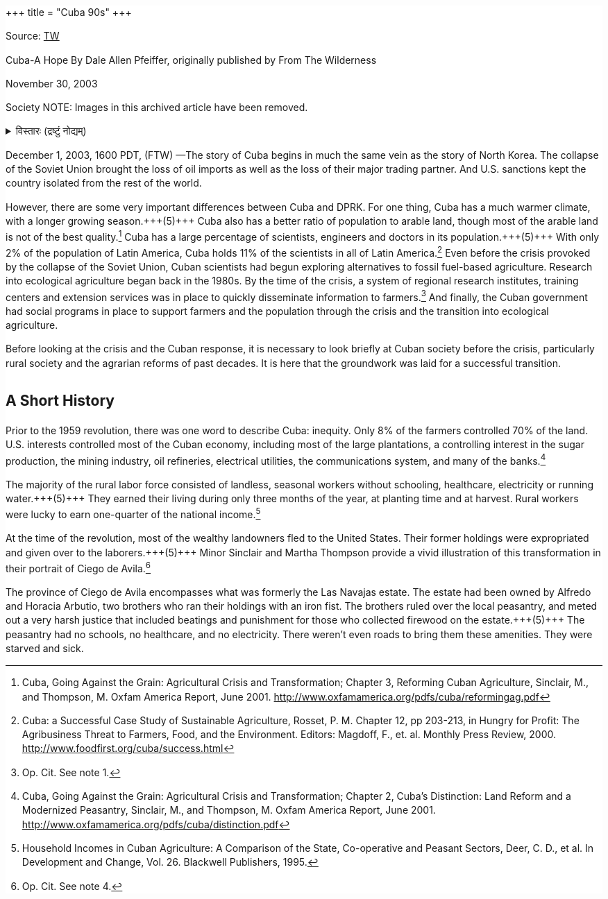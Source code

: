 +++
title = "Cuba 90s"
+++

Source: [TW](https://www.resilience.org/stories/2003-11-30/cuba-hope/)

Cuba-A Hope
By Dale Allen Pfeiffer, originally published by From The Wilderness

November 30, 2003

Society
NOTE: Images in this archived article have been removed.

<details><summary>विस्तारः (द्रष्टुं नोद्यम्)</summary></details>

December 1, 2003, 1600 PDT, (FTW) —The story of Cuba begins in much the same vein as the story of North Korea. The collapse of the Soviet Union brought the loss of oil imports as well as the loss of their major trading partner. And U.S. sanctions kept the country isolated from the rest of the world.

However, there are some very important differences between Cuba and DPRK. For one thing, Cuba has a much warmer climate, with a longer growing season.+++(5)+++ Cuba also has a better ratio of population to arable land, though most of the arable land is not of the best quality.[^1] Cuba has a large percentage of scientists, engineers and doctors in its population.+++(5)+++ With only 2% of the population of Latin America, Cuba holds 11% of the scientists in all of Latin America.[^2] Even before the crisis provoked by the collapse of the Soviet Union, Cuban scientists had begun exploring alternatives to fossil fuel-based agriculture. Research into ecological agriculture began back in the 1980s. By the time of the crisis, a system of regional research institutes, training centers and extension services was in place to quickly disseminate information to farmers.[^3] And finally, the Cuban government had social programs in place to support farmers and the population through the crisis and the transition into ecological agriculture.

Before looking at the crisis and the Cuban response, it is necessary to look briefly at Cuban society before the crisis, particularly rural society and the agrarian reforms of past decades. It is here that the groundwork was laid for a successful transition.

## A Short History

Prior to the 1959 revolution, there was one word to describe Cuba: inequity. Only 8% of the farmers controlled 70% of the land. U.S. interests controlled most of the Cuban economy, including most of the large plantations, a controlling interest in the sugar production, the mining industry, oil refineries, electrical utilities, the communications system, and many of the banks.[^4]

The majority of the rural labor force consisted of landless, seasonal workers without schooling, healthcare, electricity or running water.+++(5)+++ They earned their living during only three months of the year, at planting time and at harvest. Rural workers were lucky to earn one-quarter of the national income.[^5]

At the time of the revolution, most of the wealthy landowners fled to the United States. Their former holdings were expropriated and given over to the laborers.+++(5)+++ Minor Sinclair and Martha Thompson provide a vivid illustration of this transformation in their portrait of Ciego de Avila.[^6]

The province of Ciego de Avila encompasses what was formerly the Las Navajas  estate. The estate had been owned by Alfredo and Horacia Arbutio, two brothers who ran their holdings with an iron fist. The brothers ruled over the local peasantry, and meted out a very harsh justice that included beatings and punishment for those who collected firewood on the estate.+++(5)+++ The peasantry had no schools, no healthcare, and no electricity. There weren’t even roads to bring them these amenities. They were starved and sick.


[^1]: Cuba, Going Against the Grain: Agricultural Crisis and Transformation; Chapter 3, Reforming Cuban Agriculture, Sinclair, M., and Thompson, M. Oxfam America Report, June 2001. http://www.oxfamamerica.org/pdfs/cuba/reformingag.pdf
[^2]: Cuba: a Successful Case Study of Sustainable Agriculture, Rosset, P. M. Chapter 12, pp 203-213, in Hungry for Profit: The Agribusiness Threat to Farmers, Food, and the Environment. Editors: Magdoff, F., et. al. Monthly Press Review, 2000. http://www.foodfirst.org/cuba/success.html
[^3]: Op. Cit. See note 1.
[^4]: Cuba, Going Against the Grain: Agricultural Crisis and Transformation; Chapter 2, Cuba’s Distinction: Land Reform and a Modernized Peasantry, Sinclair, M., and Thompson, M. Oxfam America Report, June 2001. http://www.oxfamamerica.org/pdfs/cuba/distinction.pdf
[^5]: Household Incomes in Cuban Agriculture: A Comparison of the State, Co-operative and Peasant Sectors, Deer, C. D., et al. In Development and Change, Vol. 26. Blackwell Publishers, 1995.
[^6]: Op. Cit. See note 4.
[^7]: Ibid.
[^8]: Ibid.
[^9]: Ibid.
[^10]: Ibid.
[^11]: Ibid.
[^12]: World Resources 2000-2001–People and Ecosystems: The fraying web of life. Prepared by The United Nations Development Programme (UNDP), The United Nations Environment Programme (UNEP), The World Bank, and The World Resources Institute. UNDP, September 2000. http://www.wri.org/wr2000/pdf_final/wr2000.zip
[^13]: Ibid.
[^14]: Ibid.
[^15]: Cuba, Going Against the Grain: Agricultural Crisis and Transformation; Chapter 1, The Food Crisis in Cuba, Sinclair, M., and Thompson, M. Oxfam America Report, June 2001. http://www.oxfamamerica.org/pdfs/cuba/foodcrisis.pdf
[^16]: Op. Cit. See note 12.
[^17]: Op. Cit. See note 15.
[^18]: Op. Cit. See note 12.
[^19]: Ibid.
[^20]: Op. Cit. See note 15.
[^21]: Ibid.
[^22]: Op. Cit. See note 12.
[^23]: Op. Cit. See note 15.
[^24]: Op. Cit. See note 12.
[^25]: Cuba, Going Against the Grain: Agricultural Crisis and Transformation; Chapter 3, Reforming Cuban Agriculture, Sinclair, M., and Thompson, M. Oxfam America Report, June 2001. http://www.oxfamamerica.org/pdfs/cuba/reformingag.pdf
[^26]: Op Cit. See note 12.
[^27]: Op. Cit. See note 25.
[^28]: Ibid.
[^29]: Ibid.
[^30]: Ibid.
[^31]: Ibid.
[^32]: ibid.
[^33]: Ibid.
[^34]: Ibid.
[^35]: Ibid.
[^36]: Ibid.
[^37]: Ibid.
[^38]: Op. Cit. See note 12.
[^39]: Cuba, Going Against the Grain: Agricultural Crisis and Transformation; Chapter 4, a New Model of Cuban Agriculture, Sinclair, M., and Thompson, M. Oxfam America Report, June 2001. http://www.oxfamamerica.org/pdfs/cuba/newmodel.pdf
[^40]: Ibid.
[^41]: Ibid.
[^42]: Ibid.
[^43]: “Learn from Cuba,” Says the World Bank. Interpress Service, 5/1/2001.